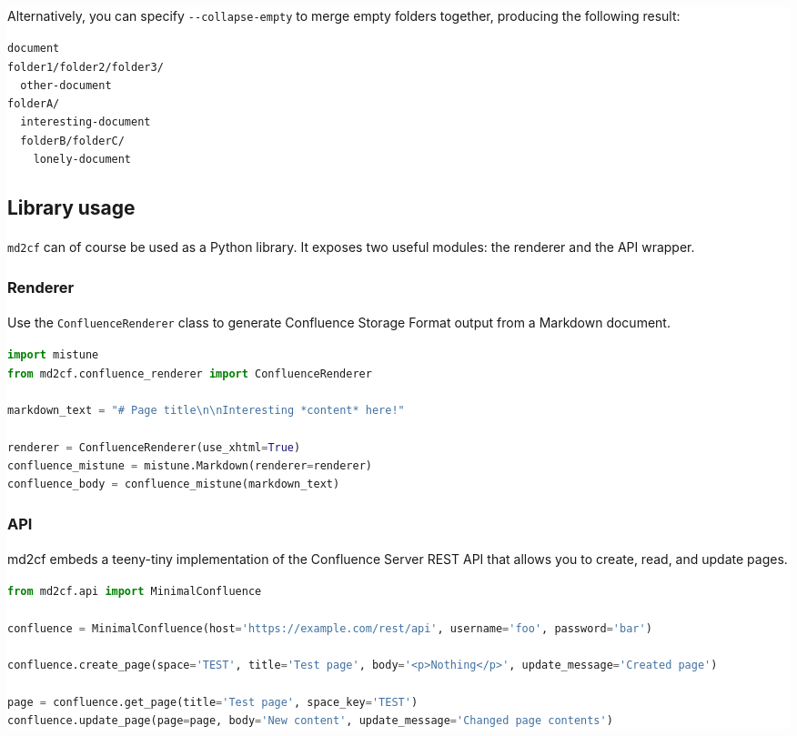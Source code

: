 Alternatively, you can specify `--collapse-empty` to merge empty folders together, producing the following result:

```text
document
folder1/folder2/folder3/
  other-document
folderA/
  interesting-document
  folderB/folderC/
    lonely-document
```

## Library usage

`md2cf` can of course be used as a Python library. It exposes two useful modules: the renderer and the API wrapper.

### Renderer

Use the `ConfluenceRenderer` class to generate Confluence Storage Format
output from a Markdown document.

```python
import mistune
from md2cf.confluence_renderer import ConfluenceRenderer

markdown_text = "# Page title\n\nInteresting *content* here!"

renderer = ConfluenceRenderer(use_xhtml=True)
confluence_mistune = mistune.Markdown(renderer=renderer)
confluence_body = confluence_mistune(markdown_text)
```

### API

md2cf embeds a teeny-tiny implementation of the Confluence Server REST
API that allows you to create, read, and update pages.

```python
from md2cf.api import MinimalConfluence

confluence = MinimalConfluence(host='https://example.com/rest/api', username='foo', password='bar')

confluence.create_page(space='TEST', title='Test page', body='<p>Nothing</p>', update_message='Created page')

page = confluence.get_page(title='Test page', space_key='TEST')
confluence.update_page(page=page, body='New content', update_message='Changed page contents')
```
